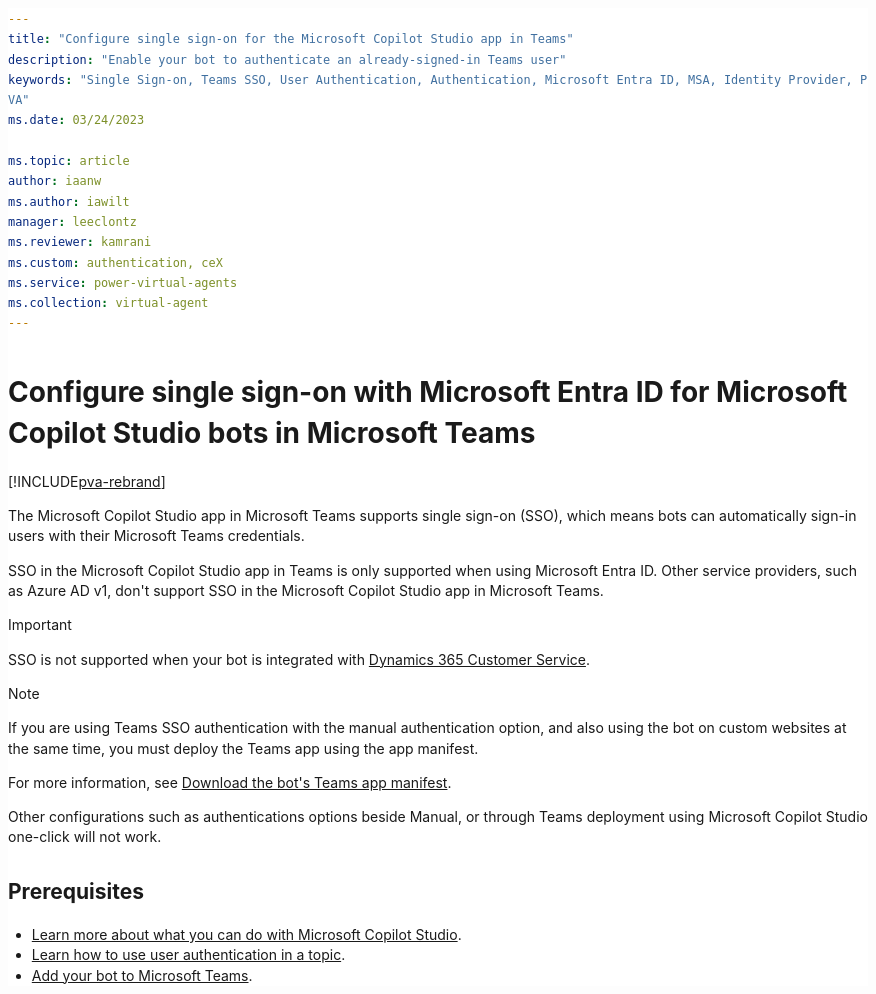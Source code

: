 ```yaml
---
title: "Configure single sign-on for the Microsoft Copilot Studio app in Teams"
description: "Enable your bot to authenticate an already-signed-in Teams user"
keywords: "Single Sign-on, Teams SSO, User Authentication, Authentication, Microsoft Entra ID, MSA, Identity Provider, PVA"
ms.date: 03/24/2023

ms.topic: article
author: iaanw
ms.author: iawilt
manager: leeclontz
ms.reviewer: kamrani
ms.custom: authentication, ceX
ms.service: power-virtual-agents
ms.collection: virtual-agent
---
```


# Configure single sign-on with Microsoft Entra ID for Microsoft Copilot Studio bots in Microsoft Teams

[!INCLUDE[pva-rebrand](includes/pva-rebrand.md)]

The Microsoft Copilot Studio app in Microsoft Teams supports single sign-on (SSO), which means bots can automatically sign-in users with their Microsoft Teams credentials.

SSO in the Microsoft Copilot Studio app in Teams is only supported when using Microsoft Entra ID. Other service providers, such as Azure AD v1, don't support SSO in the Microsoft Copilot Studio app in Microsoft Teams.

> [!IMPORTANT]
> SSO is not supported when your bot is integrated with [Dynamics 365 Customer Service](configuration-hand-off-omnichannel.md).

> [!NOTE]
> If you are using Teams SSO authentication with the manual authentication option, and also using the bot on custom websites at the same time, you must deploy the Teams app using the app manifest.
> 
> For more information, see [Download the bot's Teams app manifest](publication-add-bot-to-microsoft-teams.md#download-the-bots-teams-app-manifest-advanced).
> 
> Other configurations such as authentications options beside Manual, or through Teams deployment using Microsoft Copilot Studio one-click will not work.

## Prerequisites

- [Learn more about what you can do with Microsoft Copilot Studio](fundamentals-what-is-power-virtual-agents.md).
- [Learn how to use user authentication in a topic](advanced-end-user-authentication.md).
- [Add your bot to Microsoft Teams](publication-add-bot-to-microsoft-teams.md).
